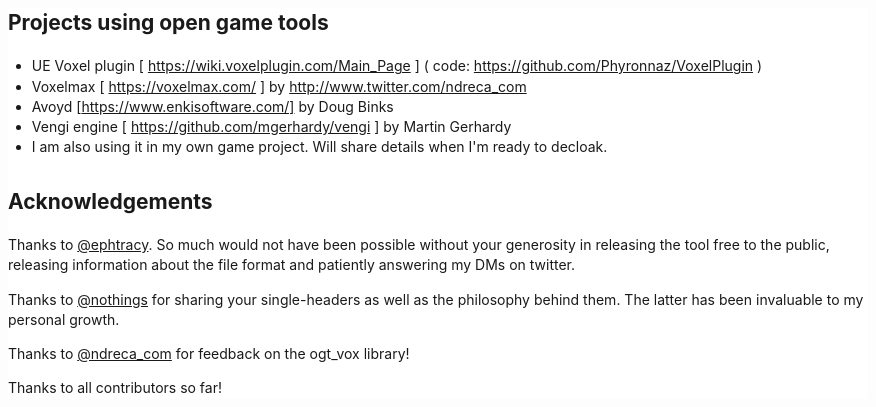 ## Projects using open game tools

 - UE Voxel plugin [ https://wiki.voxelplugin.com/Main_Page ] ( code: https://github.com/Phyronnaz/VoxelPlugin )
 - Voxelmax [ https://voxelmax.com/ ] by http://www.twitter.com/ndreca_com
 - Avoyd [https://www.enkisoftware.com/] by Doug Binks
 - Vengi engine [ https://github.com/mgerhardy/vengi ] by Martin Gerhardy
 - I am also using it in my own game project. Will share details when I'm ready to decloak.

## Acknowledgements

Thanks to [@ephtracy](https://twitter.com/ephtracy). So much would not have been possible without your generosity in releasing the tool free to the public, releasing information about the file format and patiently answering my DMs on twitter.

Thanks to [@nothings](https://twitter.com/nothings) for sharing your single-headers as well as the philosophy behind them. The latter has been invaluable to my personal growth.

Thanks to [@ndreca_com](https://twitter.com/ndreca_com) for feedback on the ogt_vox library!

Thanks to all contributors so far!
